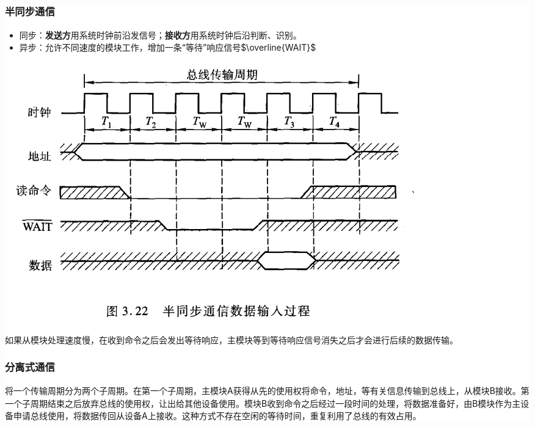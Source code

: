 ### 半同步通信

*   同步：**发送方**用系统时钟前沿发信号；**接收方**用系统时钟后沿判断、识别。
*   异步：允许不同速度的模块工作，增加一条“等待”响应信号$\overline{WAIT}$ 

![image-20210909085433281](images/image-20210909085433281.png)

如果从模块处理速度慢，在收到命令之后会发出等待响应，主模块等到等待响应信号消失之后才会进行后续的数据传输。

### 分离式通信

将一个传输周期分为两个子周期。在第一个子周期，主模块A获得从先的使用权将命令，地址，等有关信息传输到总线上，从模块B接收。第一个子周期结束之后放弃总线的使用权，让出给其他设备使用。模块B收到命令之后经过一段时间的处理，将数据准备好，由B模块作为主设备申请总线使用，将数据传回从设备A上接收。这种方式不存在空闲的等待时间，重复利用了总线的有效占用。

